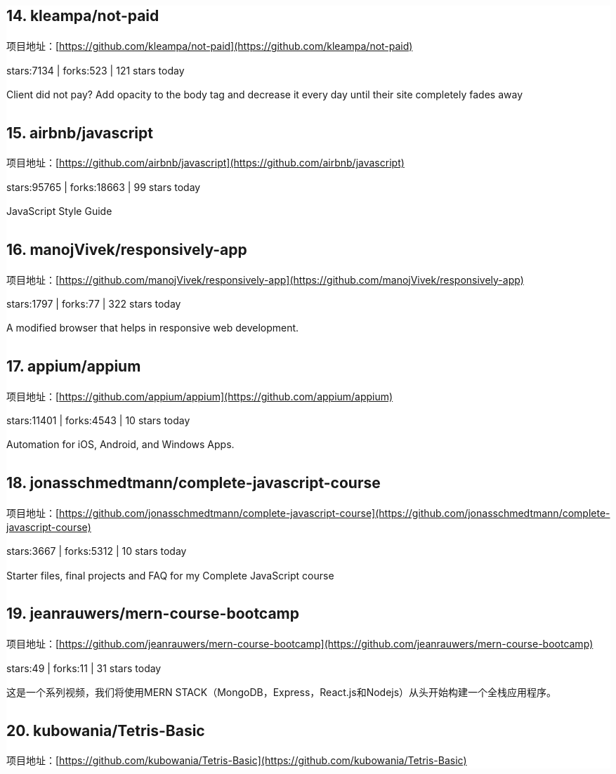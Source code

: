## 14.  kleampa/not-paid

项目地址：[https://github.com/kleampa/not-paid](https://github.com/kleampa/not-paid)

stars:7134 | forks:523 | 121 stars today 

Client did not pay? Add opacity to the body tag and decrease it every day until their site completely fades away

## 15.  airbnb/javascript

项目地址：[https://github.com/airbnb/javascript](https://github.com/airbnb/javascript)

stars:95765 | forks:18663 | 99 stars today 

JavaScript Style Guide

## 16.  manojVivek/responsively-app

项目地址：[https://github.com/manojVivek/responsively-app](https://github.com/manojVivek/responsively-app)

stars:1797 | forks:77 | 322 stars today 

A modified browser that helps in responsive web development.

## 17.  appium/appium

项目地址：[https://github.com/appium/appium](https://github.com/appium/appium)

stars:11401 | forks:4543 | 10 stars today 

Automation for iOS, Android, and Windows Apps.

## 18.  jonasschmedtmann/complete-javascript-course

项目地址：[https://github.com/jonasschmedtmann/complete-javascript-course](https://github.com/jonasschmedtmann/complete-javascript-course)

stars:3667 | forks:5312 | 10 stars today 

Starter files, final projects and FAQ for my Complete JavaScript course

## 19.  jeanrauwers/mern-course-bootcamp

项目地址：[https://github.com/jeanrauwers/mern-course-bootcamp](https://github.com/jeanrauwers/mern-course-bootcamp)

stars:49 | forks:11 | 31 stars today 

这是一个系列视频，我们将使用MERN STACK（MongoDB，Express，React.js和Nodejs）从头开始构建一个全栈应用程序。

## 20.  kubowania/Tetris-Basic

项目地址：[https://github.com/kubowania/Tetris-Basic](https://github.com/kubowania/Tetris-Basic)
